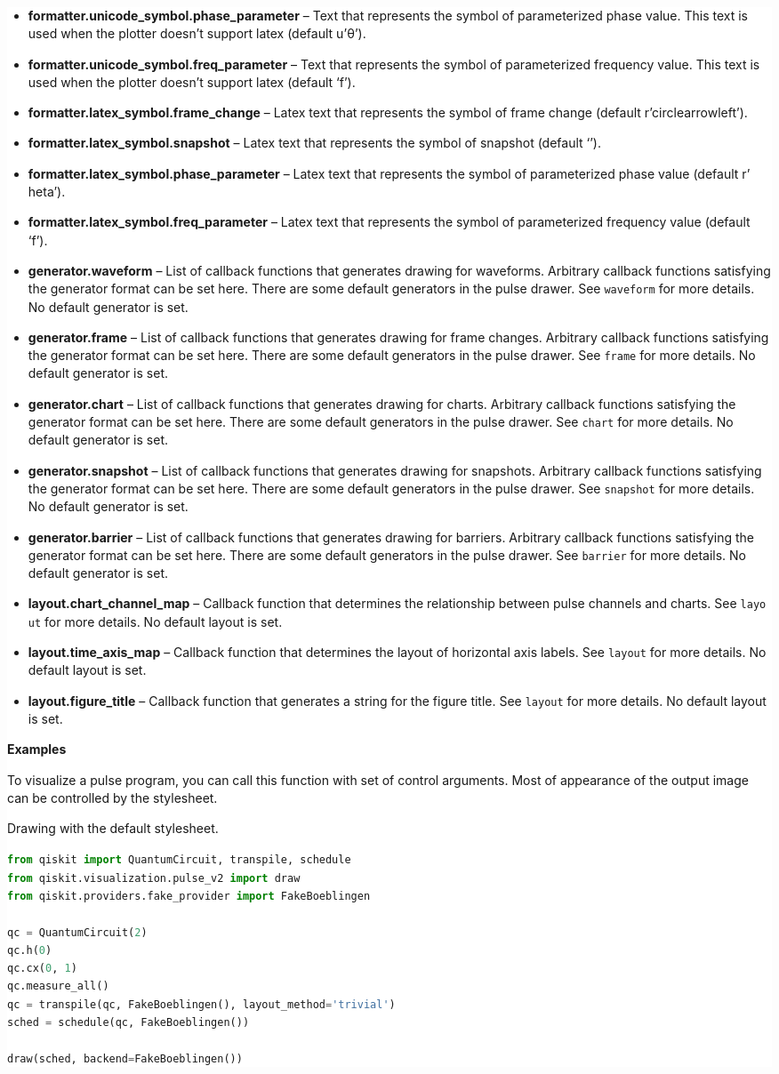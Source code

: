 *   **formatter.unicode\_symbol.phase\_parameter** – Text that represents the symbol of parameterized phase value. This text is used when the plotter doesn’t support latex (default u’θ’).

*   **formatter.unicode\_symbol.freq\_parameter** – Text that represents the symbol of parameterized frequency value. This text is used when the plotter doesn’t support latex (default ‘f’).

*   **formatter.latex\_symbol.frame\_change** – Latex text that represents the symbol of frame change (default r’circlearrowleft’).

*   **formatter.latex\_symbol.snapshot** – Latex text that represents the symbol of snapshot (default ‘’).

*   **formatter.latex\_symbol.phase\_parameter** – Latex text that represents the symbol of parameterized phase value (default r’ heta’).

*   **formatter.latex\_symbol.freq\_parameter** – Latex text that represents the symbol of parameterized frequency value (default ‘f’).

*   **generator.waveform** – List of callback functions that generates drawing for waveforms. Arbitrary callback functions satisfying the generator format can be set here. There are some default generators in the pulse drawer. See `waveform` for more details. No default generator is set.

*   **generator.frame** – List of callback functions that generates drawing for frame changes. Arbitrary callback functions satisfying the generator format can be set here. There are some default generators in the pulse drawer. See `frame` for more details. No default generator is set.

*   **generator.chart** – List of callback functions that generates drawing for charts. Arbitrary callback functions satisfying the generator format can be set here. There are some default generators in the pulse drawer. See `chart` for more details. No default generator is set.

*   **generator.snapshot** – List of callback functions that generates drawing for snapshots. Arbitrary callback functions satisfying the generator format can be set here. There are some default generators in the pulse drawer. See `snapshot` for more details. No default generator is set.

*   **generator.barrier** – List of callback functions that generates drawing for barriers. Arbitrary callback functions satisfying the generator format can be set here. There are some default generators in the pulse drawer. See `barrier` for more details. No default generator is set.

*   **layout.chart\_channel\_map** – Callback function that determines the relationship between pulse channels and charts. See `layout` for more details. No default layout is set.

*   **layout.time\_axis\_map** – Callback function that determines the layout of horizontal axis labels. See `layout` for more details. No default layout is set.

*   **layout.figure\_title** – Callback function that generates a string for the figure title. See `layout` for more details. No default layout is set.

**Examples**

To visualize a pulse program, you can call this function with set of control arguments. Most of appearance of the output image can be controlled by the stylesheet.

Drawing with the default stylesheet.

```python
from qiskit import QuantumCircuit, transpile, schedule
from qiskit.visualization.pulse_v2 import draw
from qiskit.providers.fake_provider import FakeBoeblingen

qc = QuantumCircuit(2)
qc.h(0)
qc.cx(0, 1)
qc.measure_all()
qc = transpile(qc, FakeBoeblingen(), layout_method='trivial')
sched = schedule(qc, FakeBoeblingen())

draw(sched, backend=FakeBoeblingen())
```
